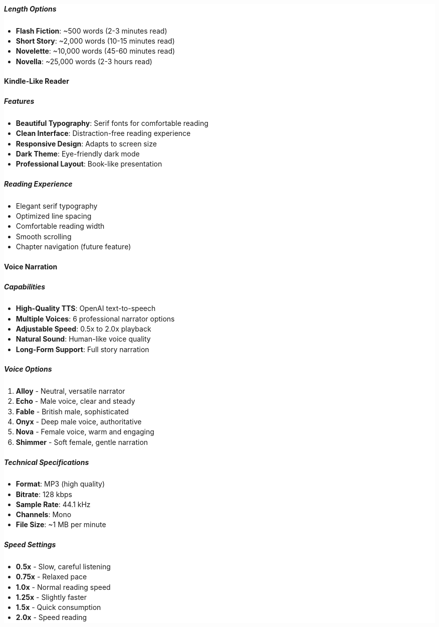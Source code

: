 ##### Length Options
- **Flash Fiction**: ~500 words (2-3 minutes read)
- **Short Story**: ~2,000 words (10-15 minutes read)
- **Novelette**: ~10,000 words (45-60 minutes read)
- **Novella**: ~25,000 words (2-3 hours read)

#### Kindle-Like Reader

##### Features
- **Beautiful Typography**: Serif fonts for comfortable reading
- **Clean Interface**: Distraction-free reading experience
- **Responsive Design**: Adapts to screen size
- **Dark Theme**: Eye-friendly dark mode
- **Professional Layout**: Book-like presentation

##### Reading Experience
- Elegant serif typography
- Optimized line spacing
- Comfortable reading width
- Smooth scrolling
- Chapter navigation (future feature)

#### Voice Narration

##### Capabilities
- **High-Quality TTS**: OpenAI text-to-speech
- **Multiple Voices**: 6 professional narrator options
- **Adjustable Speed**: 0.5x to 2.0x playback
- **Natural Sound**: Human-like voice quality
- **Long-Form Support**: Full story narration

##### Voice Options
1. **Alloy** - Neutral, versatile narrator
2. **Echo** - Male voice, clear and steady
3. **Fable** - British male, sophisticated
4. **Onyx** - Deep male voice, authoritative
5. **Nova** - Female voice, warm and engaging
6. **Shimmer** - Soft female, gentle narration

##### Technical Specifications
- **Format**: MP3 (high quality)
- **Bitrate**: 128 kbps
- **Sample Rate**: 44.1 kHz
- **Channels**: Mono
- **File Size**: ~1 MB per minute

##### Speed Settings
- **0.5x** - Slow, careful listening
- **0.75x** - Relaxed pace
- **1.0x** - Normal reading speed
- **1.25x** - Slightly faster
- **1.5x** - Quick consumption
- **2.0x** - Speed reading
